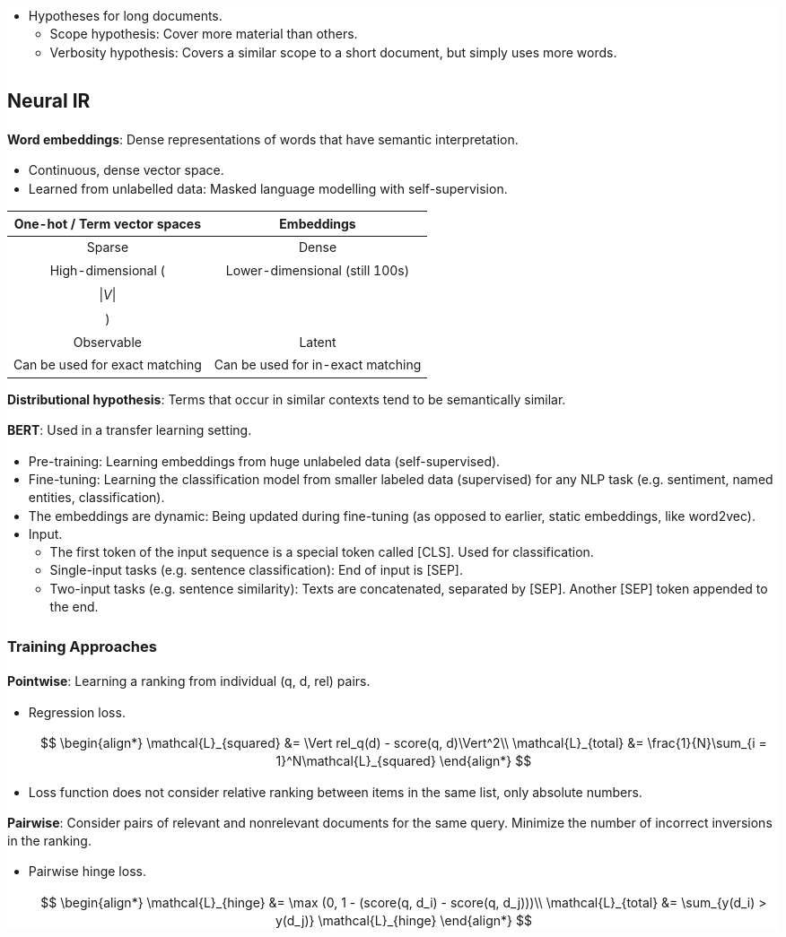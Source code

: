 - Hypotheses for long documents.
    - Scope hypothesis: Cover more material than others.
    - Verbosity hypothesis: Covers a similar scope to a short document, but simply uses more words.

## Neural IR
**Word embeddings**: Dense representations of words that have semantic interpretation.
- Continuous, dense vector space.
- Learned from unlabelled data: Masked language modelling with self-supervision.

|One-hot / Term vector spaces|Embeddings|
|:---:|:---:|
|Sparse|Dense|
|High-dimensional ($$\vert V\vert$$)|Lower-dimensional (still 100s)|
|Observable|Latent|
|Can be used for exact matching|Can be used for in-exact matching|

**Distributional hypothesis**: Terms that occur in similar contexts tend to be semantically similar.

**BERT**: Used in a transfer learning setting.
- Pre-training: Learning embeddings from huge unlabeled data (self-supervised).
- Fine-tuning: Learning the classification model from smaller labeled data (supervised) for any NLP task (e.g. sentiment, named entities, classification).
- The embeddings are dynamic: Being updated during fine-tuning (as opposed to earlier, static embeddings, like word2vec).
- Input.
    - The first token of the input sequence is a special token called [CLS]. Used for classification.
    - Single-input tasks (e.g. sentence classification): End of input is [SEP].
    - Two-input tasks (e.g. sentence similarity): Texts are concatenated, separated by [SEP]. Another [SEP] token appended to the end.

### Training Approaches
**Pointwise**: Learning a ranking from individual (q, d, rel) pairs.
- Regression loss.

    $$
    \begin{align*}
    \mathcal{L}_{squared} &= \Vert rel_q(d) - score(q, d)\Vert^2\\
    \mathcal{L}_{total} &= \frac{1}{N}\sum_{i = 1}^N\mathcal{L}_{squared}
    \end{align*}
    $$

- Loss function does not consider relative ranking between items in the same list, only absolute numbers.

**Pairwise**: Consider pairs of relevant and nonrelevant documents for the same query. Minimize the number of incorrect inversions in the ranking.
- Pairwise hinge loss.

    $$
    \begin{align*}
    \mathcal{L}_{hinge} &= \max (0, 1 - (score(q, d_i) - score(q, d_j)))\\
    \mathcal{L}_{total} &= \sum_{y(d_i) > y(d_j)} \mathcal{L}_{hinge}
    \end{align*}
    $$
